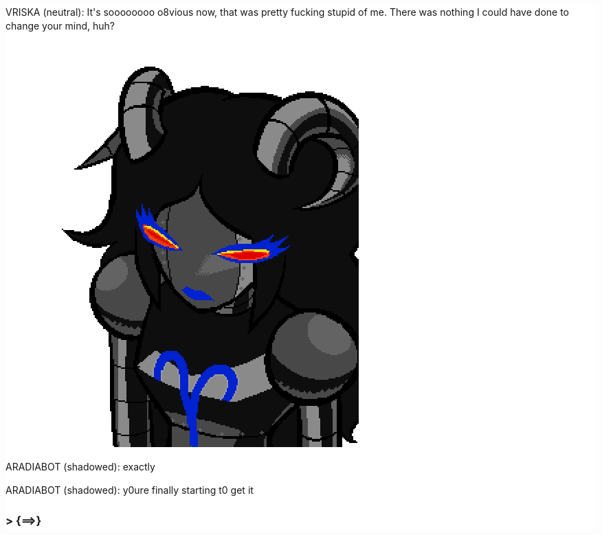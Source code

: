 <p class="vriska">VRISKA (neutral): It's soooooooo o8vious now, that was pretty fucking stupid of me. There was nothing I could have done to change your mind, huh?</p>

![Aradiabot, leaning forward, her eyes glowing menacingly.](./images/2/characters/aradia/aradiabot_ominous.webp)
<p class="aradiabot">ARADIABOT (shadowed): exactly</p>
<p class="aradiabot">ARADIABOT (shadowed): y0ure finally starting t0 get it</p>

### \>  {==>}
